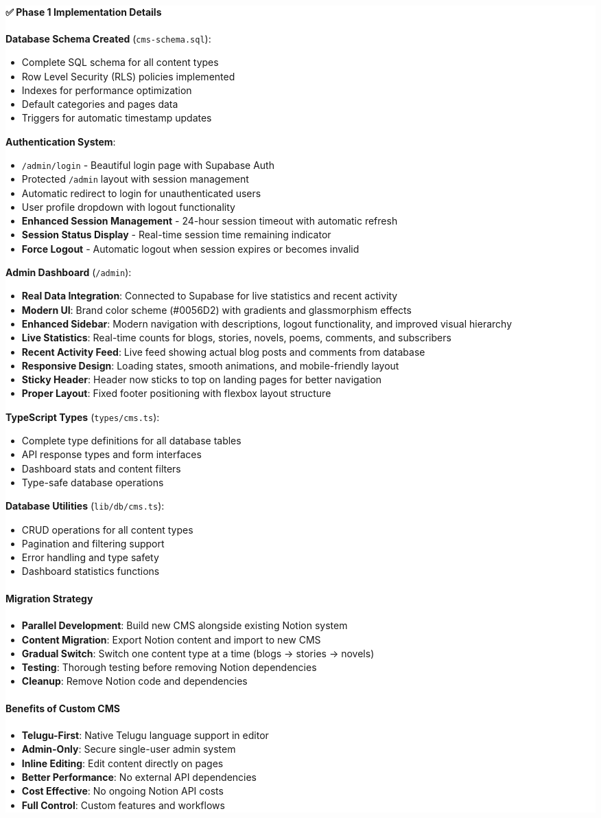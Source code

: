 #### ✅ Phase 1 Implementation Details

**Database Schema Created** (`cms-schema.sql`):
- Complete SQL schema for all content types
- Row Level Security (RLS) policies implemented
- Indexes for performance optimization
- Default categories and pages data
- Triggers for automatic timestamp updates

**Authentication System**:
- `/admin/login` - Beautiful login page with Supabase Auth
- Protected `/admin` layout with session management
- Automatic redirect to login for unauthenticated users
- User profile dropdown with logout functionality
- **Enhanced Session Management** - 24-hour session timeout with automatic refresh
- **Session Status Display** - Real-time session time remaining indicator
- **Force Logout** - Automatic logout when session expires or becomes invalid

**Admin Dashboard** (`/admin`):
- **Real Data Integration**: Connected to Supabase for live statistics and recent activity
- **Modern UI**: Brand color scheme (#0056D2) with gradients and glassmorphism effects
- **Enhanced Sidebar**: Modern navigation with descriptions, logout functionality, and improved visual hierarchy
- **Live Statistics**: Real-time counts for blogs, stories, novels, poems, comments, and subscribers
- **Recent Activity Feed**: Live feed showing actual blog posts and comments from database
- **Responsive Design**: Loading states, smooth animations, and mobile-friendly layout
- **Sticky Header**: Header now sticks to top on landing pages for better navigation
- **Proper Layout**: Fixed footer positioning with flexbox layout structure

**TypeScript Types** (`types/cms.ts`):
- Complete type definitions for all database tables
- API response types and form interfaces
- Dashboard stats and content filters
- Type-safe database operations

**Database Utilities** (`lib/db/cms.ts`):
- CRUD operations for all content types
- Pagination and filtering support
- Error handling and type safety
- Dashboard statistics functions

#### Migration Strategy
- **Parallel Development**: Build new CMS alongside existing Notion system
- **Content Migration**: Export Notion content and import to new CMS
- **Gradual Switch**: Switch one content type at a time (blogs → stories → novels)
- **Testing**: Thorough testing before removing Notion dependencies
- **Cleanup**: Remove Notion code and dependencies

#### Benefits of Custom CMS
- **Telugu-First**: Native Telugu language support in editor
- **Admin-Only**: Secure single-user admin system
- **Inline Editing**: Edit content directly on pages
- **Better Performance**: No external API dependencies
- **Cost Effective**: No ongoing Notion API costs
- **Full Control**: Custom features and workflows

